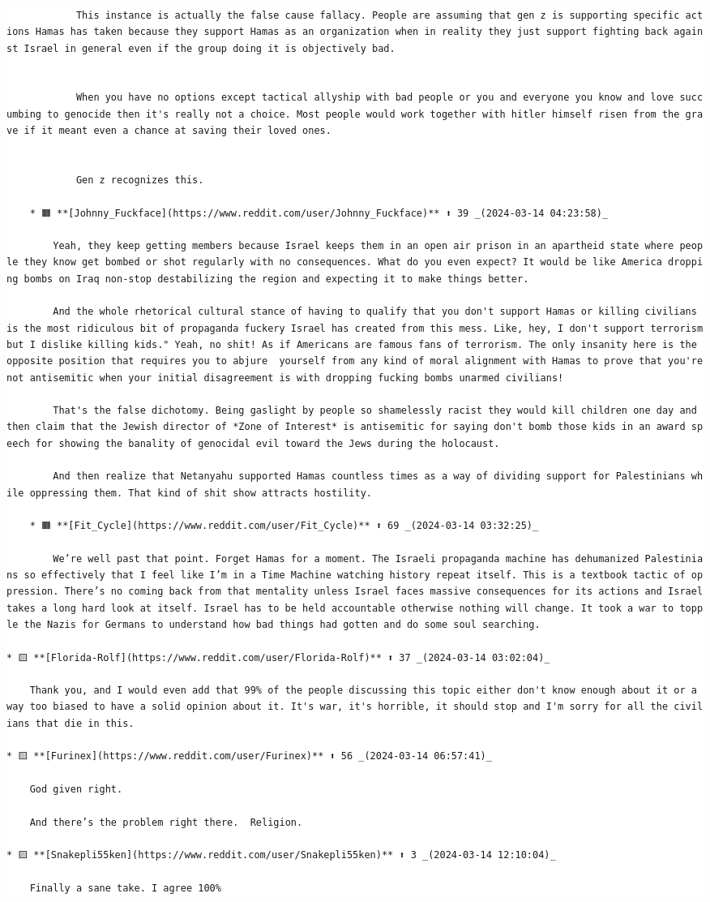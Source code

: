 				This instance is actually the false cause fallacy. People are assuming that gen z is supporting specific actions Hamas has taken because they support Hamas as an organization when in reality they just support fighting back against Israel in general even if the group doing it is objectively bad.
				
				
				When you have no options except tactical allyship with bad people or you and everyone you know and love succumbing to genocide then it's really not a choice. Most people would work together with hitler himself risen from the grave if it meant even a chance at saving their loved ones.
				
				
				Gen z recognizes this.

		* 🟧 **[Johnny_Fuckface](https://www.reddit.com/user/Johnny_Fuckface)** ⬆️ 39 _(2024-03-14 04:23:58)_

			Yeah, they keep getting members because Israel keeps them in an open air prison in an apartheid state where people they know get bombed or shot regularly with no consequences. What do you even expect? It would be like America dropping bombs on Iraq non-stop destabilizing the region and expecting it to make things better. 
			
			And the whole rhetorical cultural stance of having to qualify that you don't support Hamas or killing civilians is the most ridiculous bit of propaganda fuckery Israel has created from this mess. Like, hey, I don't support terrorism but I dislike killing kids." Yeah, no shit! As if Americans are famous fans of terrorism. The only insanity here is the opposite position that requires you to abjure  yourself from any kind of moral alignment with Hamas to prove that you're not antisemitic when your initial disagreement is with dropping fucking bombs unarmed civilians! 
			
			That's the false dichotomy. Being gaslight by people so shamelessly racist they would kill children one day and then claim that the Jewish director of *Zone of Interest* is antisemitic for saying don't bomb those kids in an award speech for showing the banality of genocidal evil toward the Jews during the holocaust. 
			
			And then realize that Netanyahu supported Hamas countless times as a way of dividing support for Palestinians while oppressing them. That kind of shit show attracts hostility.

		* 🟧 **[Fit_Cycle](https://www.reddit.com/user/Fit_Cycle)** ⬆️ 69 _(2024-03-14 03:32:25)_

			We’re well past that point. Forget Hamas for a moment. The Israeli propaganda machine has dehumanized Palestinians so effectively that I feel like I’m in a Time Machine watching history repeat itself. This is a textbook tactic of oppression. There’s no coming back from that mentality unless Israel faces massive consequences for its actions and Israel takes a long hard look at itself. Israel has to be held accountable otherwise nothing will change. It took a war to topple the Nazis for Germans to understand how bad things had gotten and do some soul searching.

	* 🟨 **[Florida-Rolf](https://www.reddit.com/user/Florida-Rolf)** ⬆️ 37 _(2024-03-14 03:02:04)_

		Thank you, and I would even add that 99% of the people discussing this topic either don't know enough about it or a way too biased to have a solid opinion about it. It's war, it's horrible, it should stop and I'm sorry for all the civilians that die in this.

	* 🟨 **[Furinex](https://www.reddit.com/user/Furinex)** ⬆️ 56 _(2024-03-14 06:57:41)_

		God given right.
		
		And there’s the problem right there.  Religion.

	* 🟨 **[Snakepli55ken](https://www.reddit.com/user/Snakepli55ken)** ⬆️ 3 _(2024-03-14 12:10:04)_

		Finally a sane take. I agree 100%
